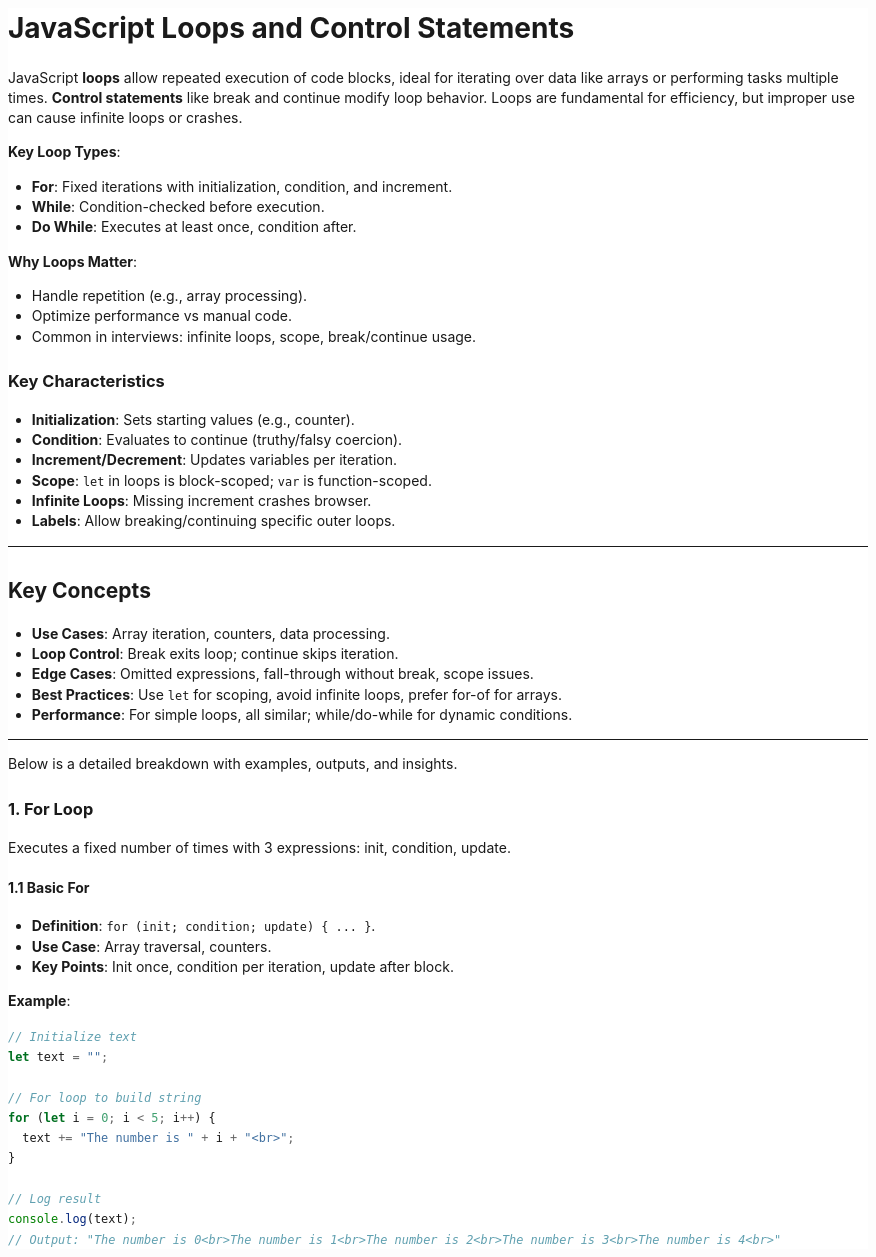 # JavaScript Loops and Control Statements

JavaScript **loops** allow repeated execution of code blocks, ideal for iterating over data like arrays or performing tasks multiple times. **Control statements** like break and continue modify loop behavior. Loops are fundamental for efficiency, but improper use can cause infinite loops or crashes.

**Key Loop Types**:
- **For**: Fixed iterations with initialization, condition, and increment.
- **While**: Condition-checked before execution.
- **Do While**: Executes at least once, condition after.

**Why Loops Matter**:
- Handle repetition (e.g., array processing).
- Optimize performance vs manual code.
- Common in interviews: infinite loops, scope, break/continue usage.

### Key Characteristics
- **Initialization**: Sets starting values (e.g., counter).
- **Condition**: Evaluates to continue (truthy/falsy coercion).
- **Increment/Decrement**: Updates variables per iteration.
- **Scope**: `let` in loops is block-scoped; `var` is function-scoped.
- **Infinite Loops**: Missing increment crashes browser.
- **Labels**: Allow breaking/continuing specific outer loops.

---

## Key Concepts
- **Use Cases**: Array iteration, counters, data processing.
- **Loop Control**: Break exits loop; continue skips iteration.
- **Edge Cases**: Omitted expressions, fall-through without break, scope issues.
- **Best Practices**: Use `let` for scoping, avoid infinite loops, prefer for-of for arrays.
- **Performance**: For simple loops, all similar; while/do-while for dynamic conditions.

---

Below is a detailed breakdown with examples, outputs, and insights.

### 1. For Loop

Executes a fixed number of times with 3 expressions: init, condition, update.

#### 1.1 Basic For
- **Definition**: `for (init; condition; update) { ... }`.
- **Use Case**: Array traversal, counters.
- **Key Points**: Init once, condition per iteration, update after block.

**Example**:
```js
// Initialize text
let text = "";

// For loop to build string
for (let i = 0; i < 5; i++) {
  text += "The number is " + i + "<br>";
}

// Log result
console.log(text);
// Output: "The number is 0<br>The number is 1<br>The number is 2<br>The number is 3<br>The number is 4<br>"
```
